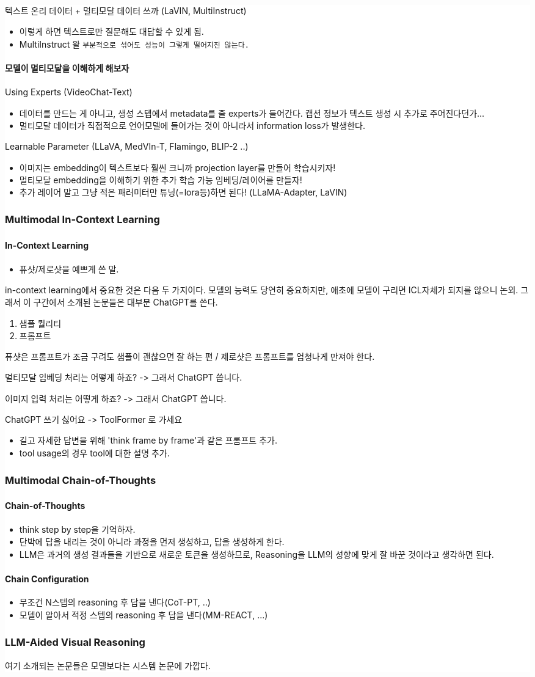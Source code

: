 텍스트 온리 데이터 + 멀티모달 데이터 쓰까 (LaVIN, MultiInstruct)

* 이렇게 하면 텍스트로만 질문해도 대답할 수 있게 됨.
* MultiInstruct 왈 `부분적으로 섞어도 성능이 그렇게 떨어지진 않는다.`

#### 모델이 멀티모달을 이해하게 해보자

Using Experts (VideoChat-Text)

* 데이터를 만드는 게 아니고, 생성 스텝에서 metadata를 줄 experts가 들어간다. 캡션 정보가 텍스트 생성 시 추가로 주어진다던가...
* 멀티모달 데이터가 직접적으로 언어모델에 들어가는 것이 아니라서 information loss가 발생한다.

Learnable Parameter (LLaVA, MedVIn-T, Flamingo, BLIP-2 ..)

* 이미지는 embedding이 텍스트보다 훨씬 크니까 projection layer를 만들어 학습시키자!
* 멀티모달 embedding을 이해하기 위한 추가 학습 가능 임베딩/레이어를 만들자!
* 추가 레이어 말고 그냥 적은 패러미터만 튜닝(=lora등)하면 된다! (LLaMA-Adapter, LaVIN)

### Multimodal In-Context Learning

#### In-Context Learning

* 퓨샷/제로샷을 예쁘게 쓴 말.

in-context learning에서 중요한 것은 다음 두 가지이다. 모델의 능력도 당연히 중요하지만, 애초에 모델이 구리면 ICL자체가 되지를 않으니 논외. 그래서 이 구간에서 소개된 논문들은 대부분 ChatGPT를 쓴다.

1. 샘플 퀄리티
2. 프롬프트

퓨샷은 프롬프트가 조금 구려도 샘플이 괜찮으면 잘 하는 편 / 제로샷은 프롬프트를 엄청나게 만져야 한다.&#x20;

멀티모달 임베딩 처리는 어떻게 하죠? -> 그래서 ChatGPT 씁니다.

이미지 입력 처리는 어떻게 하죠? -> 그래서 ChatGPT 씁니다.

ChatGPT 쓰기 싫어요 -> ToolFormer 로 가세요

* 길고 자세한 답변을 위해 'think frame by frame'과 같은 프롬프트 추가.
* tool usage의 경우 tool에 대한 설명 추가.

### Multimodal Chain-of-Thoughts

#### Chain-of-Thoughts

* think step by step을 기억하자.
* 단박에 답을 내리는 것이 아니라 과정을 먼저 생성하고, 답을 생성하게 한다.
* LLM은 과거의 생성 결과들을 기반으로 새로운 토큰을 생성하므로, Reasoning을 LLM의 성향에 맞게 잘 바꾼 것이라고 생각하면 된다.

#### Chain Configuration

* 무조건 N스텝의 reasoning 후 답을 낸다(CoT-PT, ..)
* 모델이 알아서 적정 스텝의 reasoning 후 답을 낸다(MM-REACT, ...)

### LLM-Aided Visual Reasoning

여기 소개되는 논문들은 모델보다는 시스템 논문에 가깝다.

